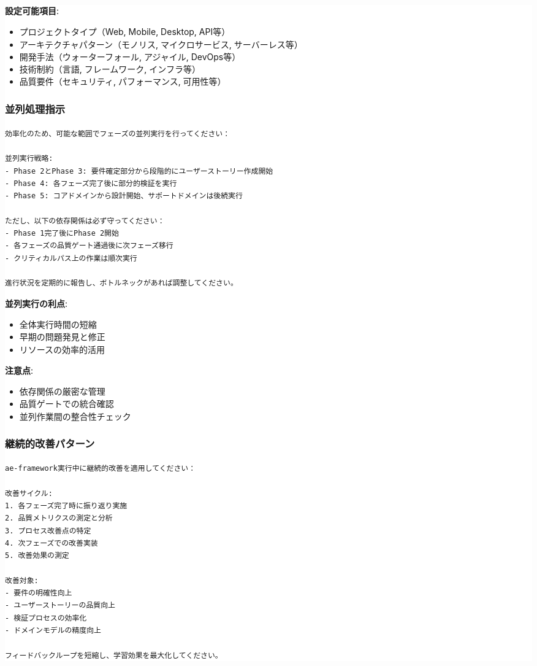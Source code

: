 **設定可能項目**:
- プロジェクトタイプ（Web, Mobile, Desktop, API等）
- アーキテクチャパターン（モノリス, マイクロサービス, サーバーレス等）
- 開発手法（ウォーターフォール, アジャイル, DevOps等）
- 技術制約（言語, フレームワーク, インフラ等）
- 品質要件（セキュリティ, パフォーマンス, 可用性等）

### 並列処理指示

```
効率化のため、可能な範囲でフェーズの並列実行を行ってください：

並列実行戦略:
- Phase 2とPhase 3: 要件確定部分から段階的にユーザーストーリー作成開始
- Phase 4: 各フェーズ完了後に部分的検証を実行
- Phase 5: コアドメインから設計開始、サポートドメインは後続実行

ただし、以下の依存関係は必ず守ってください：
- Phase 1完了後にPhase 2開始
- 各フェーズの品質ゲート通過後に次フェーズ移行
- クリティカルパス上の作業は順次実行

進行状況を定期的に報告し、ボトルネックがあれば調整してください。
```

**並列実行の利点**:
- 全体実行時間の短縮
- 早期の問題発見と修正
- リソースの効率的活用

**注意点**:
- 依存関係の厳密な管理
- 品質ゲートでの統合確認
- 並列作業間の整合性チェック

### 継続的改善パターン

```
ae-framework実行中に継続的改善を適用してください：

改善サイクル:
1. 各フェーズ完了時に振り返り実施
2. 品質メトリクスの測定と分析
3. プロセス改善点の特定
4. 次フェーズでの改善実装
5. 改善効果の測定

改善対象:
- 要件の明確性向上
- ユーザーストーリーの品質向上
- 検証プロセスの効率化
- ドメインモデルの精度向上

フィードバックループを短縮し、学習効果を最大化してください。
```
